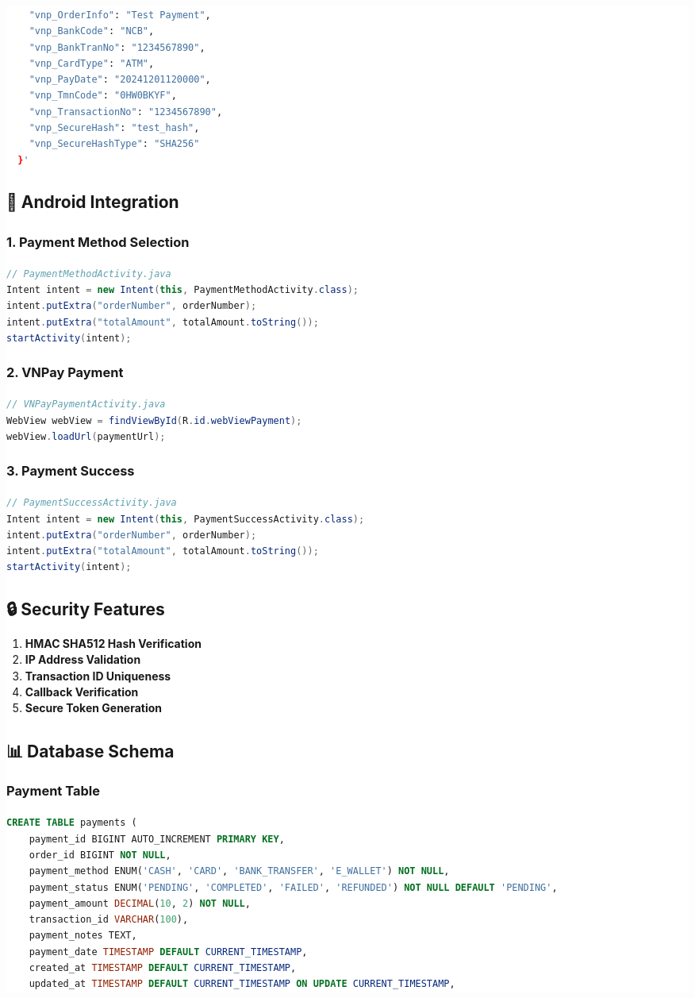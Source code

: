 ```bash
    "vnp_OrderInfo": "Test Payment",
    "vnp_BankCode": "NCB",
    "vnp_BankTranNo": "1234567890",
    "vnp_CardType": "ATM",
    "vnp_PayDate": "20241201120000",
    "vnp_TmnCode": "0HW0BKYF",
    "vnp_TransactionNo": "1234567890",
    "vnp_SecureHash": "test_hash",
    "vnp_SecureHashType": "SHA256"
  }'
```

## 📱 Android Integration

### 1. Payment Method Selection
```java
// PaymentMethodActivity.java
Intent intent = new Intent(this, PaymentMethodActivity.class);
intent.putExtra("orderNumber", orderNumber);
intent.putExtra("totalAmount", totalAmount.toString());
startActivity(intent);
```

### 2. VNPay Payment
```java
// VNPayPaymentActivity.java
WebView webView = findViewById(R.id.webViewPayment);
webView.loadUrl(paymentUrl);
```

### 3. Payment Success
```java
// PaymentSuccessActivity.java
Intent intent = new Intent(this, PaymentSuccessActivity.class);
intent.putExtra("orderNumber", orderNumber);
intent.putExtra("totalAmount", totalAmount.toString());
startActivity(intent);
```

## 🔒 Security Features

1. **HMAC SHA512 Hash Verification**
2. **IP Address Validation**
3. **Transaction ID Uniqueness**
4. **Callback Verification**
5. **Secure Token Generation**

## 📊 Database Schema

### Payment Table
```sql
CREATE TABLE payments (
    payment_id BIGINT AUTO_INCREMENT PRIMARY KEY,
    order_id BIGINT NOT NULL,
    payment_method ENUM('CASH', 'CARD', 'BANK_TRANSFER', 'E_WALLET') NOT NULL,
    payment_status ENUM('PENDING', 'COMPLETED', 'FAILED', 'REFUNDED') NOT NULL DEFAULT 'PENDING',
    payment_amount DECIMAL(10, 2) NOT NULL,
    transaction_id VARCHAR(100),
    payment_notes TEXT,
    payment_date TIMESTAMP DEFAULT CURRENT_TIMESTAMP,
    created_at TIMESTAMP DEFAULT CURRENT_TIMESTAMP,
    updated_at TIMESTAMP DEFAULT CURRENT_TIMESTAMP ON UPDATE CURRENT_TIMESTAMP,
```